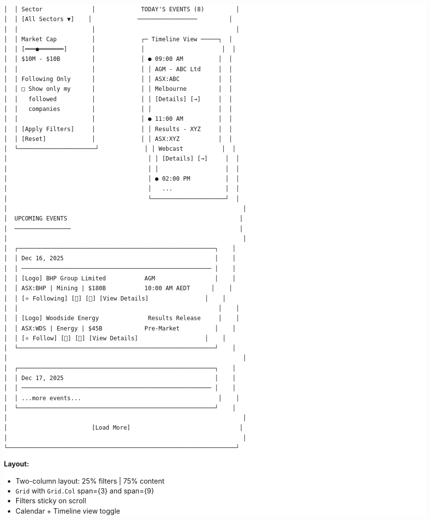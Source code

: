 ```
│  │ Sector              │             TODAY'S EVENTS (8)         │
│  │ [All Sectors ▼]    │             ─────────────────         │
│  │                     │                                        │
│  │ Market Cap          │             ┌─ Timeline View ─────┐  │
│  │ [═══●═══════]       │             │                      │  │
│  │ $10M - $10B         │             │ ● 09:00 AM          │  │
│  │                     │             │ │ AGM - ABC Ltd     │  │
│  │ Following Only      │             │ │ ASX:ABC           │  │
│  │ □ Show only my      │             │ │ Melbourne         │  │
│  │   followed          │             │ │ [Details] [→]     │  │
│  │   companies         │             │ │                   │  │
│  │                     │             │ ● 11:00 AM          │  │
│  │ [Apply Filters]     │             │ │ Results - XYZ     │  │
│  │ [Reset]             │             │ │ ASX:XYZ           │  │
│  └──────────────────────┘             │ │ Webcast           │  │
│                                        │ │ [Details] [→]     │  │
│                                        │ │                   │  │
│                                        │ ● 02:00 PM          │  │
│                                        │   ...               │  │
│                                        └─────────────────────┘  │
│                                                                   │
│  UPCOMING EVENTS                                                 │
│  ────────────────                                                │
│                                                                   │
│  ┌────────────────────────────────────────────────────────┐    │
│  │ Dec 16, 2025                                           │    │
│  │ ────────────────────────────────────────────────────── │    │
│  │ [Logo] BHP Group Limited           AGM                 │    │
│  │ ASX:BHP | Mining | $180B           10:00 AM AEDT      │    │
│  │ [⭐ Following] [📅] [🔔] [View Details]                │    │
│  │                                                         │    │
│  │ [Logo] Woodside Energy              Results Release     │    │
│  │ ASX:WDS | Energy | $45B            Pre-Market          │    │
│  │ [⭐ Follow] [📅] [🔔] [View Details]                   │    │
│  └────────────────────────────────────────────────────────┘    │
│                                                                   │
│  ┌────────────────────────────────────────────────────────┐    │
│  │ Dec 17, 2025                                           │    │
│  │ ────────────────────────────────────────────────────── │    │
│  │ ...more events...                                       │    │
│  └────────────────────────────────────────────────────────┘    │
│                                                                   │
│                        [Load More]                               │
│                                                                   │
└─────────────────────────────────────────────────────────────────┘
```

**Layout:**
- Two-column layout: 25% filters | 75% content
- `Grid` with `Grid.Col` span={3} and span={9}
- Filters sticky on scroll
- Calendar + Timeline view toggle
